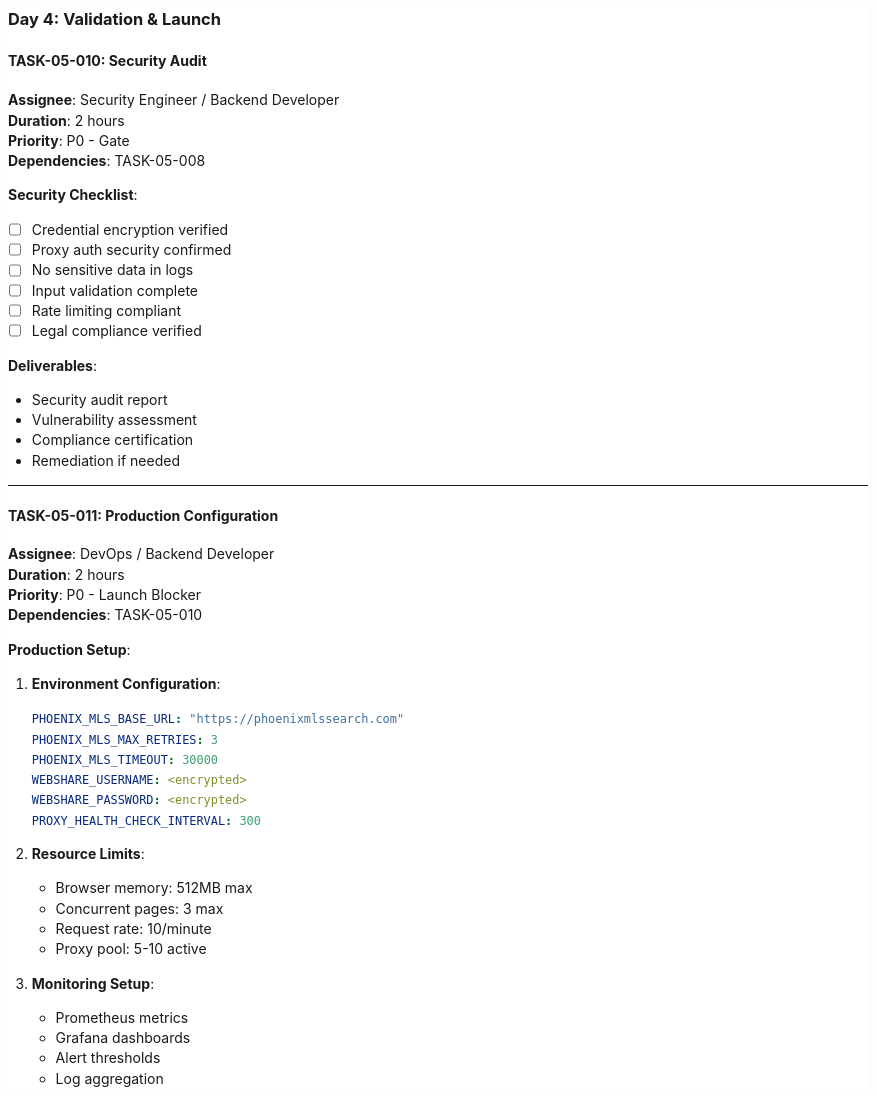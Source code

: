 
### Day 4: Validation & Launch

#### TASK-05-010: Security Audit
**Assignee**: Security Engineer / Backend Developer  
**Duration**: 2 hours  
**Priority**: P0 - Gate  
**Dependencies**: TASK-05-008

**Security Checklist**:
- [ ] Credential encryption verified
- [ ] Proxy auth security confirmed
- [ ] No sensitive data in logs
- [ ] Input validation complete
- [ ] Rate limiting compliant
- [ ] Legal compliance verified

**Deliverables**:
- Security audit report
- Vulnerability assessment
- Compliance certification
- Remediation if needed

---

#### TASK-05-011: Production Configuration
**Assignee**: DevOps / Backend Developer  
**Duration**: 2 hours  
**Priority**: P0 - Launch Blocker  
**Dependencies**: TASK-05-010

**Production Setup**:

1. **Environment Configuration**:
   ```yaml
   PHOENIX_MLS_BASE_URL: "https://phoenixmlssearch.com"
   PHOENIX_MLS_MAX_RETRIES: 3
   PHOENIX_MLS_TIMEOUT: 30000
   WEBSHARE_USERNAME: <encrypted>
   WEBSHARE_PASSWORD: <encrypted>
   PROXY_HEALTH_CHECK_INTERVAL: 300
   ```

2. **Resource Limits**:
   - Browser memory: 512MB max
   - Concurrent pages: 3 max
   - Request rate: 10/minute
   - Proxy pool: 5-10 active

3. **Monitoring Setup**:
   - Prometheus metrics
   - Grafana dashboards
   - Alert thresholds
   - Log aggregation

